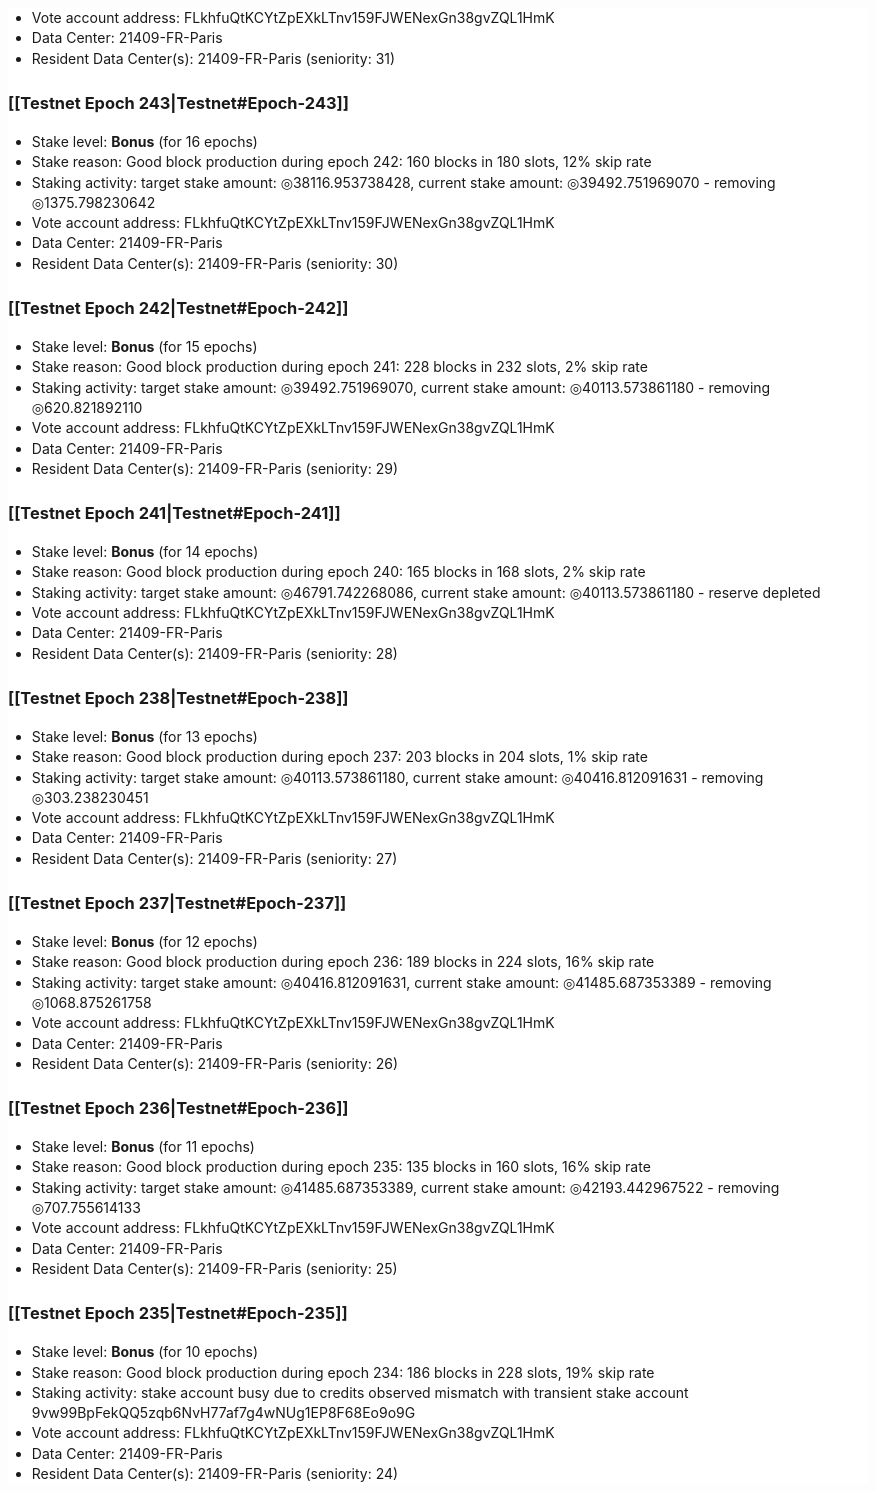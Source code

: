 * Vote account address: FLkhfuQtKCYtZpEXkLTnv159FJWENexGn38gvZQL1HmK
* Data Center: 21409-FR-Paris
* Resident Data Center(s): 21409-FR-Paris (seniority: 31)
### [[Testnet Epoch 243|Testnet#Epoch-243]]
* Stake level: **Bonus** (for 16 epochs)
* Stake reason: Good block production during epoch 242: 160 blocks in 180 slots, 12% skip rate
* Staking activity: target stake amount: ◎38116.953738428, current stake amount: ◎39492.751969070 - removing ◎1375.798230642
* Vote account address: FLkhfuQtKCYtZpEXkLTnv159FJWENexGn38gvZQL1HmK
* Data Center: 21409-FR-Paris
* Resident Data Center(s): 21409-FR-Paris (seniority: 30)
### [[Testnet Epoch 242|Testnet#Epoch-242]]
* Stake level: **Bonus** (for 15 epochs)
* Stake reason: Good block production during epoch 241: 228 blocks in 232 slots, 2% skip rate
* Staking activity: target stake amount: ◎39492.751969070, current stake amount: ◎40113.573861180 - removing ◎620.821892110
* Vote account address: FLkhfuQtKCYtZpEXkLTnv159FJWENexGn38gvZQL1HmK
* Data Center: 21409-FR-Paris
* Resident Data Center(s): 21409-FR-Paris (seniority: 29)
### [[Testnet Epoch 241|Testnet#Epoch-241]]
* Stake level: **Bonus** (for 14 epochs)
* Stake reason: Good block production during epoch 240: 165 blocks in 168 slots, 2% skip rate
* Staking activity: target stake amount: ◎46791.742268086, current stake amount: ◎40113.573861180 - reserve depleted
* Vote account address: FLkhfuQtKCYtZpEXkLTnv159FJWENexGn38gvZQL1HmK
* Data Center: 21409-FR-Paris
* Resident Data Center(s): 21409-FR-Paris (seniority: 28)
### [[Testnet Epoch 238|Testnet#Epoch-238]]
* Stake level: **Bonus** (for 13 epochs)
* Stake reason: Good block production during epoch 237: 203 blocks in 204 slots, 1% skip rate
* Staking activity: target stake amount: ◎40113.573861180, current stake amount: ◎40416.812091631 - removing ◎303.238230451
* Vote account address: FLkhfuQtKCYtZpEXkLTnv159FJWENexGn38gvZQL1HmK
* Data Center: 21409-FR-Paris
* Resident Data Center(s): 21409-FR-Paris (seniority: 27)
### [[Testnet Epoch 237|Testnet#Epoch-237]]
* Stake level: **Bonus** (for 12 epochs)
* Stake reason: Good block production during epoch 236: 189 blocks in 224 slots, 16% skip rate
* Staking activity: target stake amount: ◎40416.812091631, current stake amount: ◎41485.687353389 - removing ◎1068.875261758
* Vote account address: FLkhfuQtKCYtZpEXkLTnv159FJWENexGn38gvZQL1HmK
* Data Center: 21409-FR-Paris
* Resident Data Center(s): 21409-FR-Paris (seniority: 26)
### [[Testnet Epoch 236|Testnet#Epoch-236]]
* Stake level: **Bonus** (for 11 epochs)
* Stake reason: Good block production during epoch 235: 135 blocks in 160 slots, 16% skip rate
* Staking activity: target stake amount: ◎41485.687353389, current stake amount: ◎42193.442967522 - removing ◎707.755614133
* Vote account address: FLkhfuQtKCYtZpEXkLTnv159FJWENexGn38gvZQL1HmK
* Data Center: 21409-FR-Paris
* Resident Data Center(s): 21409-FR-Paris (seniority: 25)
### [[Testnet Epoch 235|Testnet#Epoch-235]]
* Stake level: **Bonus** (for 10 epochs)
* Stake reason: Good block production during epoch 234: 186 blocks in 228 slots, 19% skip rate
* Staking activity: stake account busy due to credits observed mismatch with transient stake account 9vw99BpFekQQ5zqb6NvH77af7g4wNUg1EP8F68Eo9o9G
* Vote account address: FLkhfuQtKCYtZpEXkLTnv159FJWENexGn38gvZQL1HmK
* Data Center: 21409-FR-Paris
* Resident Data Center(s): 21409-FR-Paris (seniority: 24)